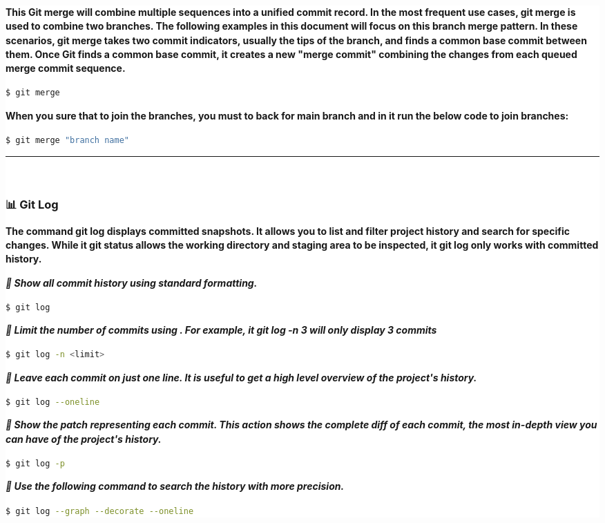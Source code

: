 __This Git merge will combine multiple sequences into a unified commit record. In the most frequent use cases, git merge is used to combine two branches.
The following examples in this document will focus on this branch merge pattern. In these scenarios, git merge takes two commit indicators, usually the 
tips of the branch, and finds a common base commit between them. Once Git finds a common base commit, it creates a new "merge commit" combining the changes 
from each queued merge commit sequence.__

```bash
$ git merge
```

__When you sure that to join the branches, you must to back for main branch and in it run the below code to join branches:__

```bash
$ git merge "branch name"
```

---
<br>

### :bar_chart: Git Log

__The command git log displays committed snapshots. It allows you to list and filter project history and search for specific changes. While it git status allows the working directory and staging area to be inspected, it git log only works with committed history.__

___:small_orange_diamond: Show all commit history using standard formatting.___

```bash
$ git log
```

___:small_orange_diamond: Limit the number of commits using . For example, it git log -n 3 will only display 3 commits___

```bash
$ git log -n <limit>
```

___:small_orange_diamond: Leave each commit on just one line. It is useful to get a high level overview of the project's history.___

```bash
$ git log --oneline
```

___:small_orange_diamond: Show the patch representing each commit. This action shows the complete diff of each commit, the most in-depth view you can have 
of the project's history.___

```bash
$ git log -p
```

___:small_orange_diamond: Use the following command to search the history with more precision.___

```bash
$ git log --graph --decorate --oneline
```
